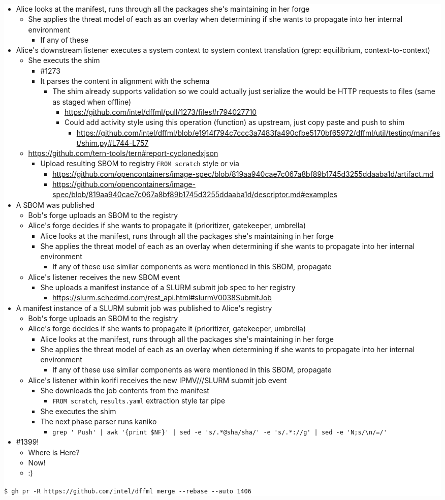   - Alice looks at the manifest, runs through all the packages she's maintaining in her forge
    - She applies the threat model of each as an overlay when determining if she wants to propagate into her internal environment
      - If any of these
  - Alice's downstream listener executes a system context to system context translation (grep: equilibrium, context-to-context)
    - She executs the shim
      - #1273
      - It parses the content in alignment with the schema
        - The shim already supports validation so we could actually just serialize the would be HTTP requests to files (same as staged when offline)
          - https://github.com/intel/dffml/pull/1273/files#r794027710
          - Could add activity style using this operation (function) as upstream, just copy paste and push to shim
            - https://github.com/intel/dffml/blob/e1914f794c7ccc3a7483fa490cfbe5170bf65972/dffml/util/testing/manifest/shim.py#L744-L757
    - https://github.com/tern-tools/tern#report-cyclonedxjson
      - Upload resulting SBOM to registry `FROM scratch` style or via
        - https://github.com/opencontainers/image-spec/blob/819aa940cae7c067a8bf89b1745d3255ddaaba1d/artifact.md
        - https://github.com/opencontainers/image-spec/blob/819aa940cae7c067a8bf89b1745d3255ddaaba1d/descriptor.md#examples
- A SBOM was published
  - Bob's forge uploads an SBOM to the registry
  - Alice's forge decides if she wants to propagate it (prioritizer, gatekeeper, umbrella)
    - Alice looks at the manifest, runs through all the packages she's maintaining in her forge
    - She applies the threat model of each as an overlay when determining if she wants to propagate into her internal environment
      - If any of these use similar components as were mentioned in this SBOM, propagate
  - Alice's listener receives the new SBOM event
    - She uploads a manifest instance of a SLURM submit job spec to her registry
      - https://slurm.schedmd.com/rest_api.html#slurmV0038SubmitJob
- A manifest instance of a SLURM submit job was published to Alice's registry
  - Bob's forge uploads an SBOM to the registry
  - Alice's forge decides if she wants to propagate it (prioritizer, gatekeeper, umbrella)
    - Alice looks at the manifest, runs through all the packages she's maintaining in her forge
    - She applies the threat model of each as an overlay when determining if she wants to propagate into her internal environment
      - If any of these use similar components as were mentioned in this SBOM, propagate
  - Alice's listener within korifi receives the new IPMV///SLURM submit job event
    - She downloads the job contents from the manifest
      - `FROM scratch`, `results.yaml` extraction style tar pipe
    - She executes the shim
    - The next phase parser runs kaniko
      - `grep ' Push' | awk '{print $NF}' | sed -e 's/.*@sha/sha/' -e 's/.*://g' | sed -e 'N;s/\n/=/'`
- #1399!
  - Where is Here?
  - Now!
  - :)

```console
$ gh pr -R https://github.com/intel/dffml merge --rebase --auto 1406
```
